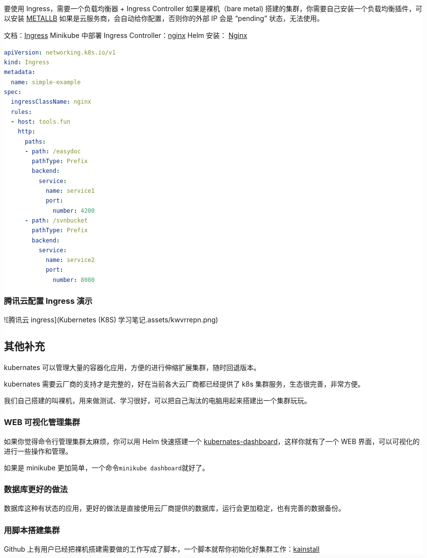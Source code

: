 要使用 Ingress，需要一个负载均衡器 + Ingress Controller
如果是裸机（bare metal) 搭建的集群，你需要自己安装一个负载均衡插件，可以安装 [METALLB](https://metallb.universe.tf/)
如果是云服务商，会自动给你配置，否则你的外部 IP 会是 “pending” 状态，无法使用。

文档：[Ingress](https://kubernetes.io/zh/docs/concepts/services-networking/ingress/)
Minikube 中部署 Ingress Controller：[nginx](https://kubernetes.io/zh/docs/tasks/access-application-cluster/ingress-minikube/)
Helm 安装： [Nginx](https://kubernetes.github.io/ingress-nginx/deploy/#quick-start)

```yaml
apiVersion: networking.k8s.io/v1
kind: Ingress
metadata:
  name: simple-example
spec:
  ingressClassName: nginx
  rules:
  - host: tools.fun
    http:
      paths:
      - path: /easydoc
        pathType: Prefix
        backend:
          service:
            name: service1
            port:
              number: 4200
      - path: /svnbucket
        pathType: Prefix
        backend:
          service:
            name: service2
            port:
              number: 8080
```

### 腾讯云配置 Ingress 演示

![腾讯云 ingress](Kubernetes (K8S) 学习笔记.assets/kwvrrepn.png)

## 其他补充

kubernates 可以管理大量的容器化应用，方便的进行伸缩扩展集群，随时回退版本。

kubernates 需要云厂商的支持才是完整的，好在当前各大云厂商都已经提供了 k8s 集群服务，生态很完善，非常方便。

我们自己搭建的叫裸机，用来做测试、学习很好，可以把自己淘汰的电脑用起来搭建出一个集群玩玩。

### WEB 可视化管理集群

如果你觉得命令行管理集群太麻烦，你可以用 Helm 快速搭建一个 [kubernates-dashboard](https://artifacthub.io/packages/helm/k8s-dashboard/kubernetes-dashboard)，这样你就有了一个 WEB 界面，可以可视化的进行一些操作和管理。

如果是 minikube 更加简单，一个命令`minikube dashboard`就好了。

### 数据库更好的做法

数据库这种有状态的应用，更好的做法是直接使用云厂商提供的数据库，运行会更加稳定，也有完善的数据备份。

### 用脚本搭建集群

Github 上有用户已经把裸机搭建需要做的工作写成了脚本，一个脚本就帮你初始化好集群工作：[kainstall](https://github.com/lework/kainstall)